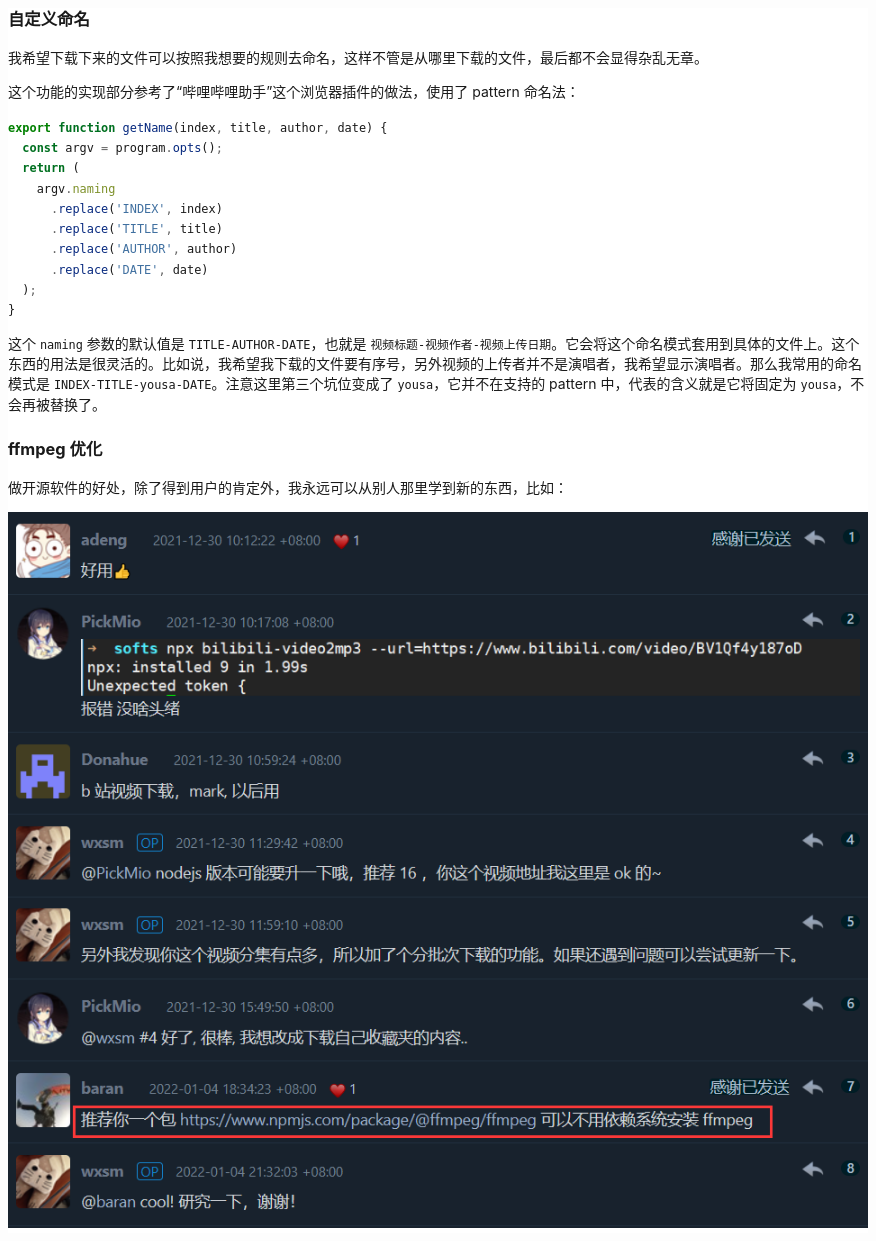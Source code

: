 ### 自定义命名

我希望下载下来的文件可以按照我想要的规则去命名，这样不管是从哪里下载的文件，最后都不会显得杂乱无章。

这个功能的实现部分参考了“哔哩哔哩助手”这个浏览器插件的做法，使用了 pattern 命名法：

```javascript
export function getName(index, title, author, date) {
  const argv = program.opts();
  return (
    argv.naming
      .replace('INDEX', index)
      .replace('TITLE', title)
      .replace('AUTHOR', author)
      .replace('DATE', date)
  );
}
```

这个 `naming` 参数的默认值是 `TITLE-AUTHOR-DATE`，也就是 `视频标题-视频作者-视频上传日期`。它会将这个命名模式套用到具体的文件上。这个东西的用法是很灵活的。比如说，我希望我下载的文件要有序号，另外视频的上传者并不是演唱者，我希望显示演唱者。那么我常用的命名模式是 `INDEX-TITLE-yousa-DATE`。注意这里第三个坑位变成了 `yousa`，它并不在支持的 pattern 中，代表的含义就是它将固定为 `yousa`，不会再被替换了。

### ffmpeg 优化

做开源软件的好处，除了得到用户的肯定外，我永远可以从别人那里学到新的东西，比如：

![](/2023/bv2mp3/bd22e7fc1754481198b53856c0d119f8.png)
